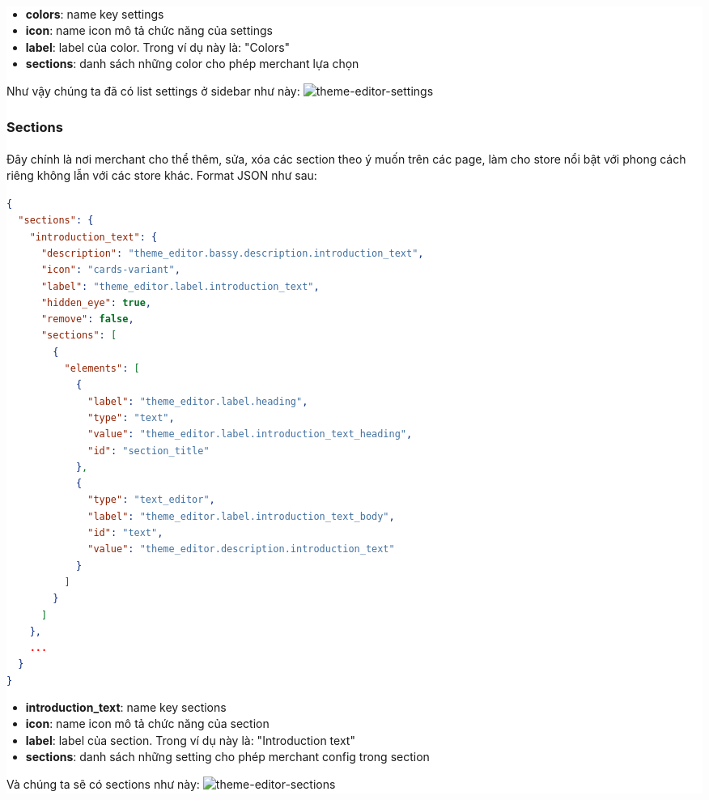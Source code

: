 - **colors**: name key settings
- **icon**: name icon mô tả chức năng của settings
- **label**: label của color. Trong ví dụ này là: "Colors"
- **sections**: danh sách những color cho phép merchant lựa chọn

Như vậy chúng ta đã có list settings ở sidebar như này:
![theme-editor-settings](/images/theme-editor-settings.gif)

### Sections
Đây chính là nơi merchant cho thể thêm, sửa, xóa các section theo ý muốn trên các page, làm cho store nổi bật với phong
cách riêng không lẫn với các store khác. Format JSON như sau:

```json
{
  "sections": {
    "introduction_text": {
      "description": "theme_editor.bassy.description.introduction_text",
      "icon": "cards-variant",
      "label": "theme_editor.label.introduction_text",
      "hidden_eye": true,
      "remove": false,
      "sections": [
        {
          "elements": [
            {
              "label": "theme_editor.label.heading",
              "type": "text",
              "value": "theme_editor.label.introduction_text_heading",
              "id": "section_title"
            },
            {
              "type": "text_editor",
              "label": "theme_editor.label.introduction_text_body",
              "id": "text",
              "value": "theme_editor.description.introduction_text"
            }
          ]
        }
      ]
    },
    ...
  }
}
```

- **introduction_text**: name key sections
- **icon**: name icon mô tả chức năng của section
- **label**: label của section. Trong ví dụ này là: "Introduction text"
- **sections**: danh sách những setting cho phép merchant config trong section

Và chúng ta sẽ có sections như này:
![theme-editor-sections](/images/theme-editor-sections.gif)
